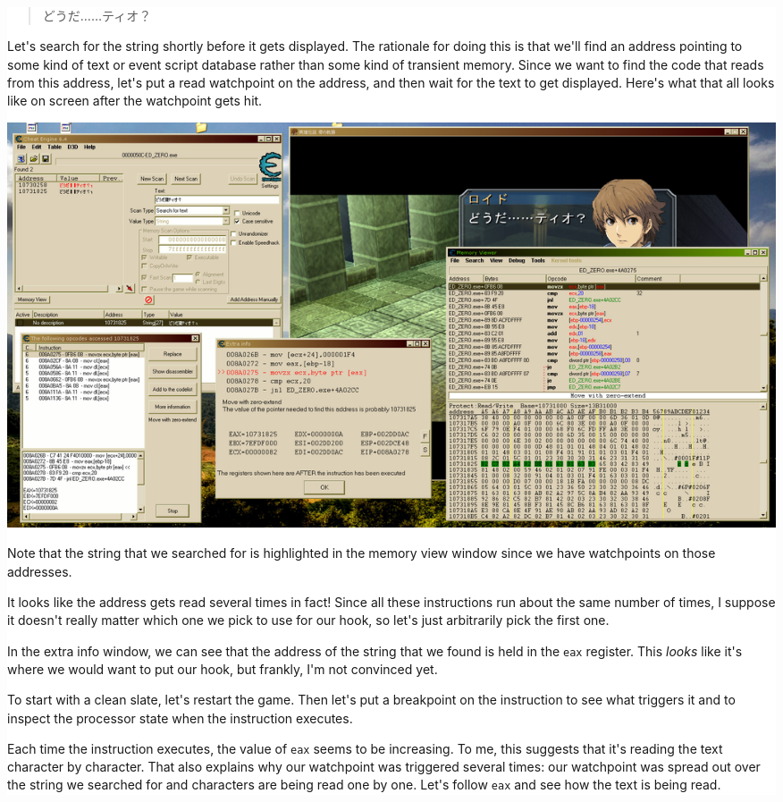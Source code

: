 > どうだ……ティオ？

Let's search for the string shortly before it gets displayed. The rationale for
doing this is that we'll find an address pointing to some kind of text or event
script database rather than some kind of transient memory. 
Since we want to find the code that reads from this address, let's put a read
watchpoint on the address, and then wait for the text to get displayed. Here's
what that all looks like on screen after the watchpoint gets hit.

<img class='figure figure-natural' alt="Yes, this is running in Windows XP." src="/images/cheat-engine-debugging.png"/>

Note that the string that we searched for is highlighted in the memory view
window since we have watchpoints on those addresses.

It looks like the address gets read several times in fact! Since all these
instructions run about the same number of times, I suppose it doesn't really
matter which one we pick to use for our hook, so let's just arbitrarily pick
the first one.

In the extra info window, we can see that the address of the string that we
found is held in the `eax` register. This *looks* like it's where we would want
to put our hook, but frankly, I'm not convinced yet.

To start with a clean slate, let's restart the game. Then let's put a
breakpoint on the instruction to see what triggers it and to inspect the
processor state when the instruction executes. 

Each time the instruction executes, the value of `eax` seems to be increasing.
To me, this suggests that it's reading the text character by character. That
also explains why our watchpoint was triggered several times: our watchpoint
was spread out over the string we searched for and characters are being read
one by one. Let's follow `eax` and see how the text is being
read.
